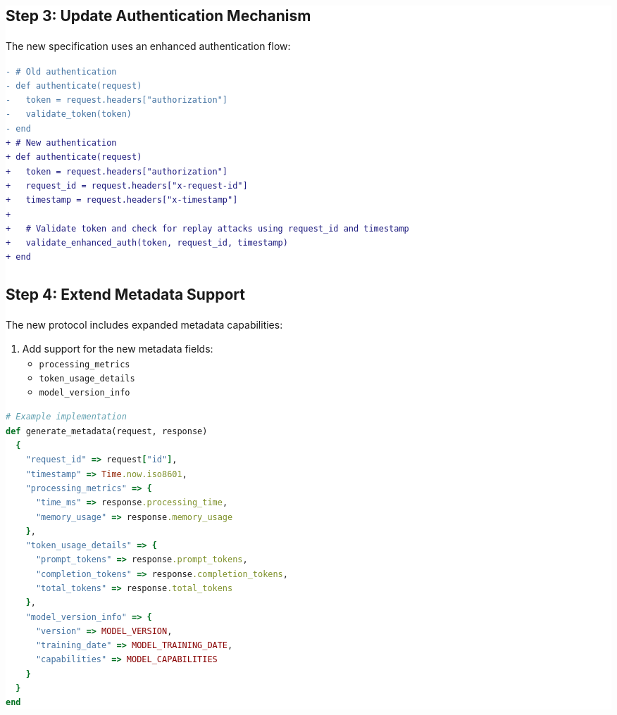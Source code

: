 ## Step 3: Update Authentication Mechanism

The new specification uses an enhanced authentication flow:

```diff
- # Old authentication
- def authenticate(request)
-   token = request.headers["authorization"]
-   validate_token(token)
- end
+ # New authentication
+ def authenticate(request)
+   token = request.headers["authorization"]
+   request_id = request.headers["x-request-id"]
+   timestamp = request.headers["x-timestamp"]
+   
+   # Validate token and check for replay attacks using request_id and timestamp
+   validate_enhanced_auth(token, request_id, timestamp)
+ end
```

## Step 4: Extend Metadata Support

The new protocol includes expanded metadata capabilities:

1. Add support for the new metadata fields:
   - `processing_metrics`
   - `token_usage_details`
   - `model_version_info`

```ruby
# Example implementation
def generate_metadata(request, response)
  {
    "request_id" => request["id"],
    "timestamp" => Time.now.iso8601,
    "processing_metrics" => {
      "time_ms" => response.processing_time,
      "memory_usage" => response.memory_usage
    },
    "token_usage_details" => {
      "prompt_tokens" => response.prompt_tokens,
      "completion_tokens" => response.completion_tokens,
      "total_tokens" => response.total_tokens
    },
    "model_version_info" => {
      "version" => MODEL_VERSION,
      "training_date" => MODEL_TRAINING_DATE,
      "capabilities" => MODEL_CAPABILITIES
    }
  }
end
```
